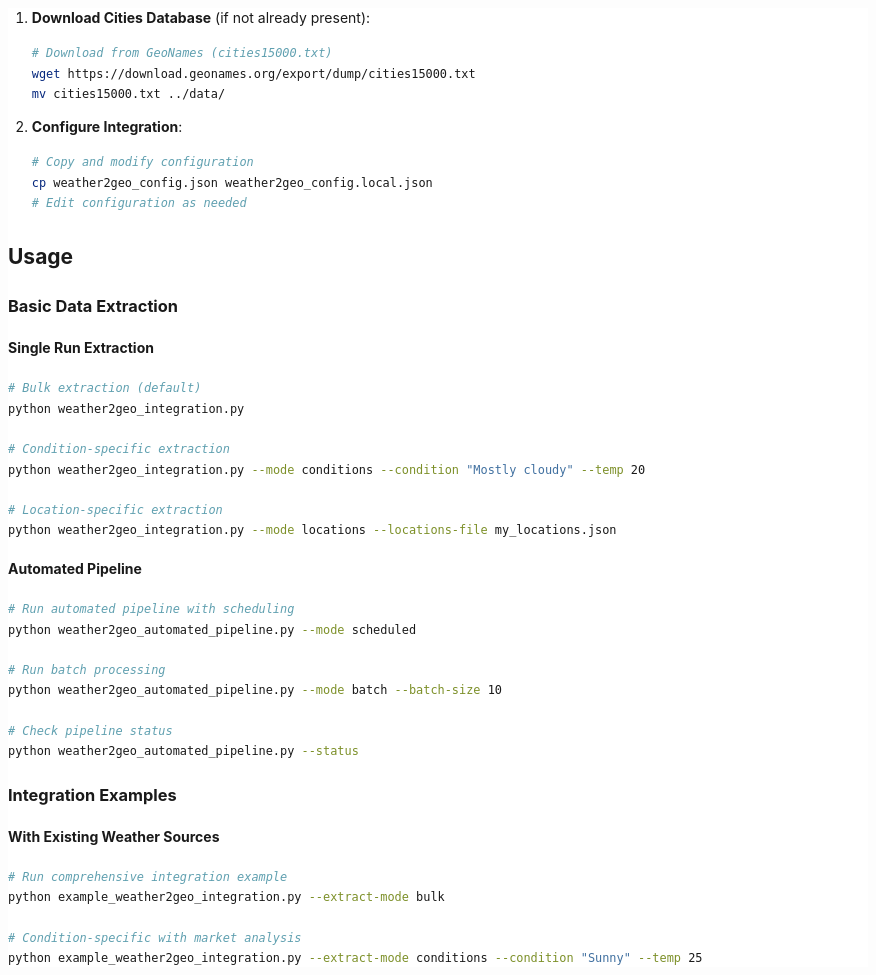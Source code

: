 1. **Download Cities Database** (if not already present):

   ```bash
   # Download from GeoNames (cities15000.txt)
   wget https://download.geonames.org/export/dump/cities15000.txt
   mv cities15000.txt ../data/
   ```

2. **Configure Integration**:
   ```bash
   # Copy and modify configuration
   cp weather2geo_config.json weather2geo_config.local.json
   # Edit configuration as needed
   ```

## Usage

### Basic Data Extraction

#### Single Run Extraction

```bash
# Bulk extraction (default)
python weather2geo_integration.py

# Condition-specific extraction
python weather2geo_integration.py --mode conditions --condition "Mostly cloudy" --temp 20

# Location-specific extraction
python weather2geo_integration.py --mode locations --locations-file my_locations.json
```

#### Automated Pipeline

```bash
# Run automated pipeline with scheduling
python weather2geo_automated_pipeline.py --mode scheduled

# Run batch processing
python weather2geo_automated_pipeline.py --mode batch --batch-size 10

# Check pipeline status
python weather2geo_automated_pipeline.py --status
```

### Integration Examples

#### With Existing Weather Sources

```bash
# Run comprehensive integration example
python example_weather2geo_integration.py --extract-mode bulk

# Condition-specific with market analysis
python example_weather2geo_integration.py --extract-mode conditions --condition "Sunny" --temp 25
```
